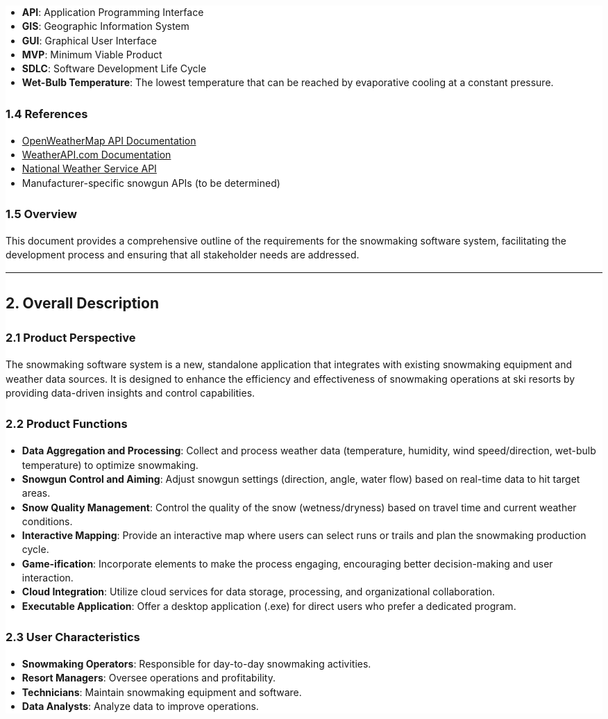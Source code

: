 - **API**: Application Programming Interface
- **GIS**: Geographic Information System
- **GUI**: Graphical User Interface
- **MVP**: Minimum Viable Product
- **SDLC**: Software Development Life Cycle
- **Wet-Bulb Temperature**: The lowest temperature that can be reached by evaporative cooling at a constant pressure.

### 1.4 References

- [OpenWeatherMap API Documentation](https://openweathermap.org/api)
- [WeatherAPI.com Documentation](https://www.weatherapi.com/docs/)
- [National Weather Service API](https://www.weather.gov/documentation/services-web-api)
- Manufacturer-specific snowgun APIs (to be determined)

### 1.5 Overview

This document provides a comprehensive outline of the requirements for the snowmaking software system, facilitating the development process and ensuring that all stakeholder needs are addressed.

---

## 2. Overall Description

### 2.1 Product Perspective

The snowmaking software system is a new, standalone application that integrates with existing snowmaking equipment and weather data sources. It is designed to enhance the efficiency and effectiveness of snowmaking operations at ski resorts by providing data-driven insights and control capabilities.

### 2.2 Product Functions

- **Data Aggregation and Processing**: Collect and process weather data (temperature, humidity, wind speed/direction, wet-bulb temperature) to optimize snowmaking.
- **Snowgun Control and Aiming**: Adjust snowgun settings (direction, angle, water flow) based on real-time data to hit target areas.
- **Snow Quality Management**: Control the quality of the snow (wetness/dryness) based on travel time and current weather conditions.
- **Interactive Mapping**: Provide an interactive map where users can select runs or trails and plan the snowmaking production cycle.
- **Game-ification**: Incorporate elements to make the process engaging, encouraging better decision-making and user interaction.
- **Cloud Integration**: Utilize cloud services for data storage, processing, and organizational collaboration.
- **Executable Application**: Offer a desktop application (.exe) for direct users who prefer a dedicated program.

### 2.3 User Characteristics

- **Snowmaking Operators**: Responsible for day-to-day snowmaking activities.
- **Resort Managers**: Oversee operations and profitability.
- **Technicians**: Maintain snowmaking equipment and software.
- **Data Analysts**: Analyze data to improve operations.
